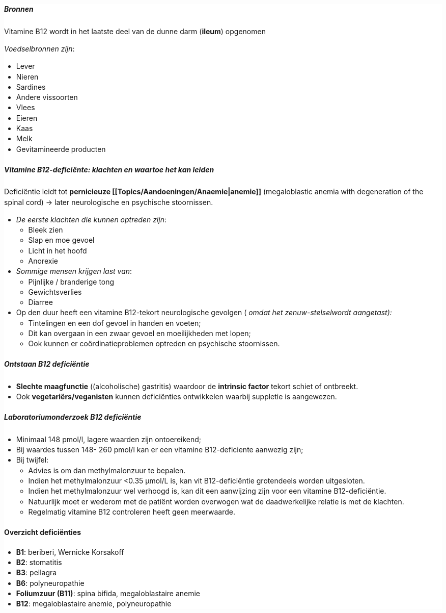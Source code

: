 ##### Bronnen
Vitamine B12 wordt in het laatste deel van de dunne darm (**ileum**) opgenomen

*Voedselbronnen zijn*: 
- Lever
- Nieren
- Sardines
- Andere vissoorten
- Vlees
- Eieren
- Kaas
- Melk 
- Gevitamineerde producten

##### Vitamine B12-deficiënte: klachten en waartoe het kan leiden
Deficiëntie leidt tot **pernicieuze [[Topics/Aandoeningen/Anaemie\|anemie]]** (megaloblastic anemia with degeneration of the spinal cord) -> later neurologische en psychische stoornissen.

- *De eerste klachten die kunnen optreden zijn*:
	- Bleek zien
	- Slap en moe gevoel
	- Licht in het hoofd
	- Anorexie
- *Sommige mensen krijgen last van*:
	- Pijnlijke / branderige tong
	- Gewichtsverlies
	- Diarree
- Op den duur heeft een vitamine B12-tekort neurologische gevolgen ( *omdat het zenuw-stelselwordt aangetast):*
	- Tintelingen en een dof gevoel in handen en voeten;
	- Dit kan overgaan in een zwaar gevoel en moeilijkheden met lopen;
	- Ook kunnen er coördinatieproblemen optreden en psychische stoornissen.

##### Ontstaan B12 deficiëntie
- **Slechte maagfunctie** ((alcoholische) gastritis) waardoor de **intrinsic factor** tekort schiet of ontbreekt. 
- Ook **vegetariërs/veganisten** kunnen deficiënties ontwikkelen waarbij suppletie is aangewezen. 

##### Laboratoriumonderzoek B12 deficiëntie
- Minimaal 148 pmol/l, lagere waarden zijn ontoereikend;
- Bij waardes tussen 148- 260 pmol/l kan er een vitamine B12-deficiente aanwezig zijn;
- Bij twijfel:
	- Advies is om dan methylmalonzuur te bepalen. 
	- Indien het methylmalonzuur <0.35 µmol/L is, kan vit B12-deficiëntie grotendeels worden uitgesloten. 
	- Indien het methylmalonzuur wel verhoogd is, kan dit een aanwijzing zijn voor een vitamine B12-deficiëntie. 
	- Natuurlijk moet er wederom met de patiënt worden overwogen wat de daadwerkelijke relatie is met de klachten. 
	- Regelmatig vitamine B12 controleren heeft geen meerwaarde. 



#### Overzicht deficiënties
- **B1**: beriberi, Wernicke  Korsakoff
- **B2**: stomatitis 
- **B3**: pellagra
- **B6**: polyneuropathie 
- **Foliumzuur (B11)**: spina bifida, megaloblastaire anemie
- **B12**: megaloblastaire anemie, polyneuropathie 
